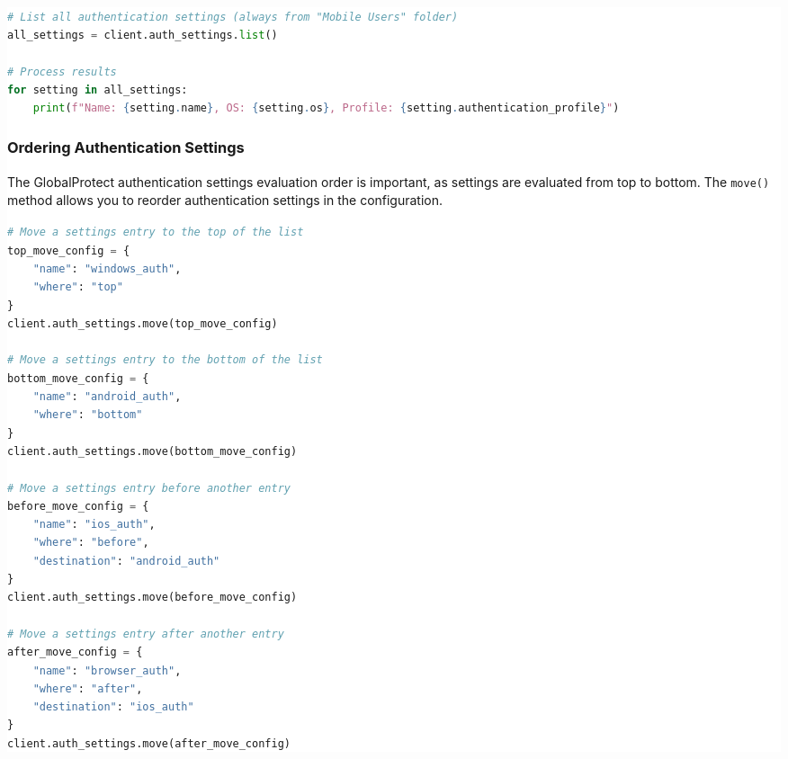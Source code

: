 ```python
# List all authentication settings (always from "Mobile Users" folder)
all_settings = client.auth_settings.list()

# Process results
for setting in all_settings:
    print(f"Name: {setting.name}, OS: {setting.os}, Profile: {setting.authentication_profile}")
```

</div>

### Ordering Authentication Settings

The GlobalProtect authentication settings evaluation order is important, as settings are evaluated from top to bottom. The `move()` method allows you to reorder authentication settings in the configuration.

<div class="termy">



```python
# Move a settings entry to the top of the list
top_move_config = {
    "name": "windows_auth",
    "where": "top"
}
client.auth_settings.move(top_move_config)

# Move a settings entry to the bottom of the list
bottom_move_config = {
    "name": "android_auth",
    "where": "bottom"
}
client.auth_settings.move(bottom_move_config)

# Move a settings entry before another entry
before_move_config = {
    "name": "ios_auth",
    "where": "before",
    "destination": "android_auth"
}
client.auth_settings.move(before_move_config)

# Move a settings entry after another entry
after_move_config = {
    "name": "browser_auth",
    "where": "after",
    "destination": "ios_auth"
}
client.auth_settings.move(after_move_config)
```

</div>
